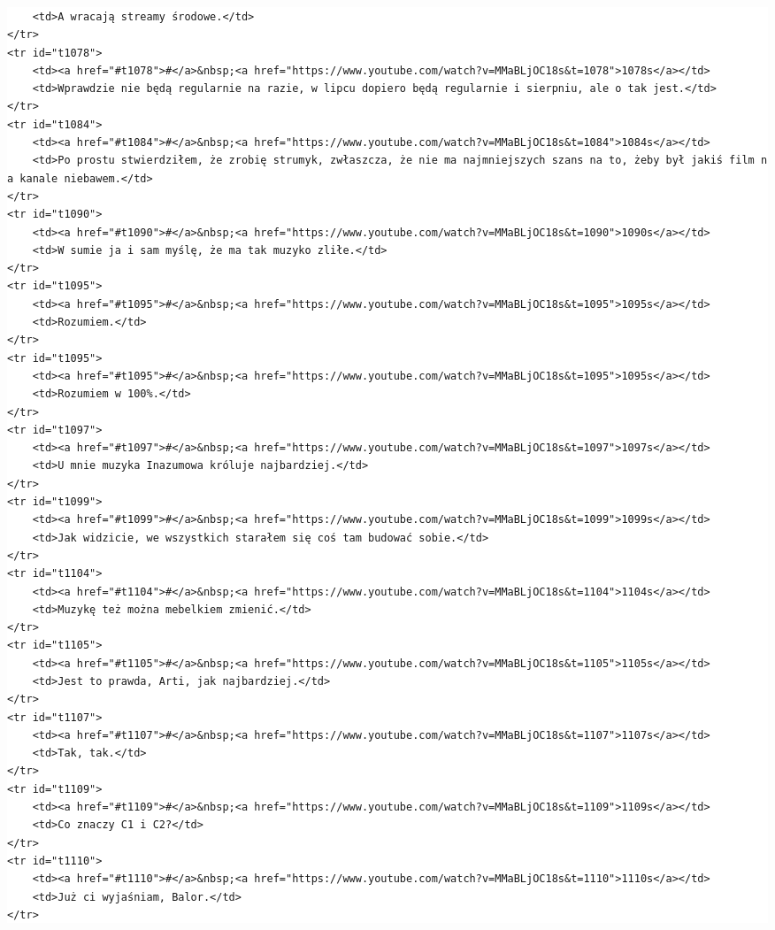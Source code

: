         <td>A wracają streamy środowe.</td>
    </tr>
    <tr id="t1078">
        <td><a href="#t1078">#</a>&nbsp;<a href="https://www.youtube.com/watch?v=MMaBLjOC18s&t=1078">1078s</a></td>
        <td>Wprawdzie nie będą regularnie na razie, w lipcu dopiero będą regularnie i sierpniu, ale o tak jest.</td>
    </tr>
    <tr id="t1084">
        <td><a href="#t1084">#</a>&nbsp;<a href="https://www.youtube.com/watch?v=MMaBLjOC18s&t=1084">1084s</a></td>
        <td>Po prostu stwierdziłem, że zrobię strumyk, zwłaszcza, że nie ma najmniejszych szans na to, żeby był jakiś film na kanale niebawem.</td>
    </tr>
    <tr id="t1090">
        <td><a href="#t1090">#</a>&nbsp;<a href="https://www.youtube.com/watch?v=MMaBLjOC18s&t=1090">1090s</a></td>
        <td>W sumie ja i sam myślę, że ma tak muzyko zliłe.</td>
    </tr>
    <tr id="t1095">
        <td><a href="#t1095">#</a>&nbsp;<a href="https://www.youtube.com/watch?v=MMaBLjOC18s&t=1095">1095s</a></td>
        <td>Rozumiem.</td>
    </tr>
    <tr id="t1095">
        <td><a href="#t1095">#</a>&nbsp;<a href="https://www.youtube.com/watch?v=MMaBLjOC18s&t=1095">1095s</a></td>
        <td>Rozumiem w 100%.</td>
    </tr>
    <tr id="t1097">
        <td><a href="#t1097">#</a>&nbsp;<a href="https://www.youtube.com/watch?v=MMaBLjOC18s&t=1097">1097s</a></td>
        <td>U mnie muzyka Inazumowa króluje najbardziej.</td>
    </tr>
    <tr id="t1099">
        <td><a href="#t1099">#</a>&nbsp;<a href="https://www.youtube.com/watch?v=MMaBLjOC18s&t=1099">1099s</a></td>
        <td>Jak widzicie, we wszystkich starałem się coś tam budować sobie.</td>
    </tr>
    <tr id="t1104">
        <td><a href="#t1104">#</a>&nbsp;<a href="https://www.youtube.com/watch?v=MMaBLjOC18s&t=1104">1104s</a></td>
        <td>Muzykę też można mebelkiem zmienić.</td>
    </tr>
    <tr id="t1105">
        <td><a href="#t1105">#</a>&nbsp;<a href="https://www.youtube.com/watch?v=MMaBLjOC18s&t=1105">1105s</a></td>
        <td>Jest to prawda, Arti, jak najbardziej.</td>
    </tr>
    <tr id="t1107">
        <td><a href="#t1107">#</a>&nbsp;<a href="https://www.youtube.com/watch?v=MMaBLjOC18s&t=1107">1107s</a></td>
        <td>Tak, tak.</td>
    </tr>
    <tr id="t1109">
        <td><a href="#t1109">#</a>&nbsp;<a href="https://www.youtube.com/watch?v=MMaBLjOC18s&t=1109">1109s</a></td>
        <td>Co znaczy C1 i C2?</td>
    </tr>
    <tr id="t1110">
        <td><a href="#t1110">#</a>&nbsp;<a href="https://www.youtube.com/watch?v=MMaBLjOC18s&t=1110">1110s</a></td>
        <td>Już ci wyjaśniam, Balor.</td>
    </tr>